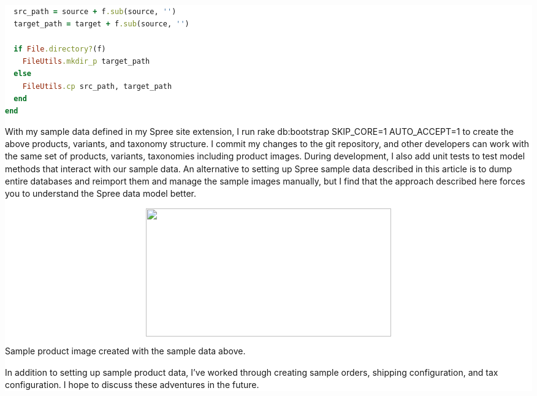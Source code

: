 ```ruby
  src_path = source + f.sub(source, '')
  target_path = target + f.sub(source, '')

  if File.directory?(f)
    FileUtils.mkdir_p target_path
  else
    FileUtils.cp src_path, target_path
  end
end
```

With my sample data defined in my Spree site extension, I run rake db:bootstrap SKIP_CORE=1 AUTO_ACCEPT=1 to create the above products, variants, and taxonomy structure. I commit my changes to the git repository, and other developers can work with the same set of products, variants, taxonomies including product images. During development, I also add unit tests to test model methods that interact with our sample data. An alternative to setting up Spree sample data described in this article is to dump entire databases and reimport them and manage the sample images manually, but I find that the approach described here forces you to understand the Spree data model better.

<a href="/blog/2010/07/spree-sample-product-data/image-2-big.png" onblur="try {parent.deselectBloggerImageGracefully();} catch(e) {}"><img alt="" border="0" id="BLOGGER_PHOTO_ID_5496461422974810018" src="/blog/2010/07/spree-sample-product-data/image-2.png" style="display:block; margin:0px auto 10px; text-align:center;cursor:pointer; cursor:hand;width: 400px; height: 209px;"/></a>

Sample product image created with the sample data above.

In addition to setting up sample product data, I’ve worked through creating sample orders, shipping configuration, and tax configuration. I hope to discuss these adventures in the future.
